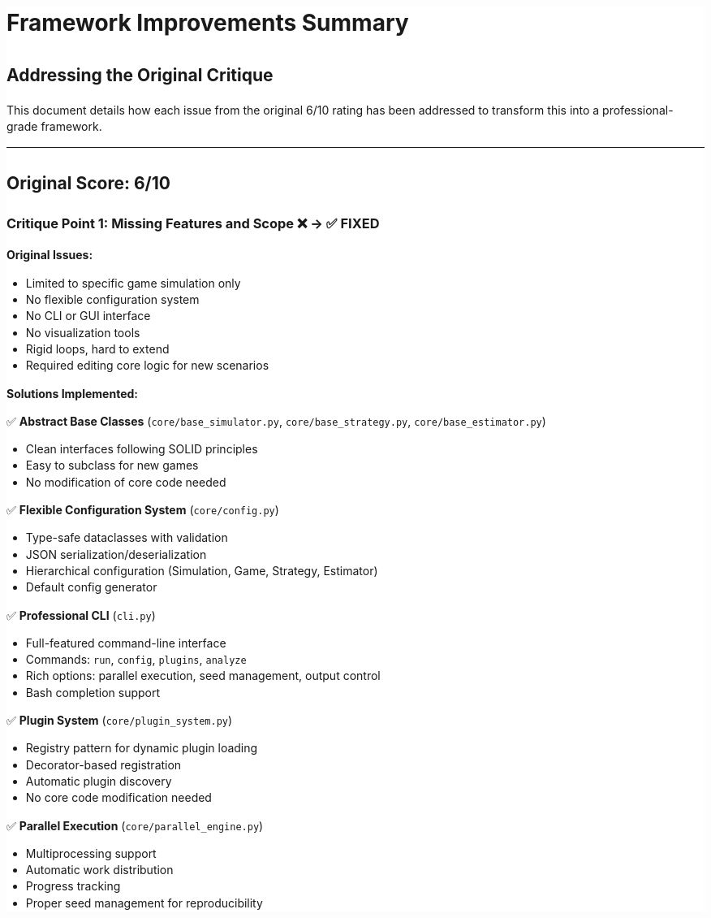 # Framework Improvements Summary

## Addressing the Original Critique

This document details how each issue from the original 6/10 rating has been addressed to transform this into a professional-grade framework.

---

## Original Score: 6/10

### Critique Point 1: Missing Features and Scope ❌ → ✅ FIXED

**Original Issues:**
- Limited to specific game simulation only
- No flexible configuration system
- No CLI or GUI interface
- No visualization tools
- Rigid loops, hard to extend
- Required editing core logic for new scenarios

**Solutions Implemented:**

✅ **Abstract Base Classes** (`core/base_simulator.py`, `core/base_strategy.py`, `core/base_estimator.py`)
- Clean interfaces following SOLID principles
- Easy to subclass for new games
- No modification of core code needed

✅ **Flexible Configuration System** (`core/config.py`)
- Type-safe dataclasses with validation
- JSON serialization/deserialization
- Hierarchical configuration (Simulation, Game, Strategy, Estimator)
- Default config generator

✅ **Professional CLI** (`cli.py`)
- Full-featured command-line interface
- Commands: `run`, `config`, `plugins`, `analyze`
- Rich options: parallel execution, seed management, output control
- Bash completion support

✅ **Plugin System** (`core/plugin_system.py`)
- Registry pattern for dynamic plugin loading
- Decorator-based registration
- Automatic plugin discovery
- No core code modification needed

✅ **Parallel Execution** (`core/parallel_engine.py`)
- Multiprocessing support
- Automatic work distribution
- Progress tracking
- Proper seed management for reproducibility
